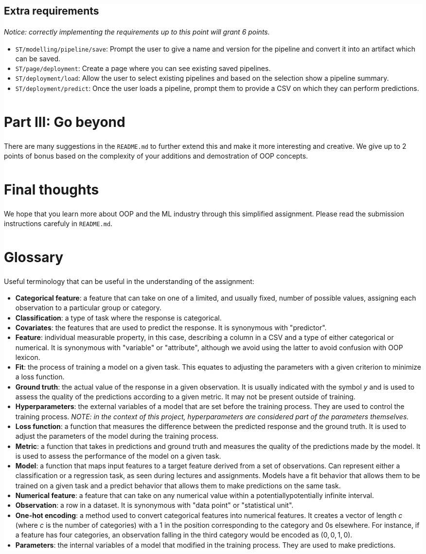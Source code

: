 ## Extra requirements

*Notice: correctly implementing the requirements up to this point will grant 6 points.*

- `ST/modelling/pipeline/save`: Prompt the user to give a name and version for the pipeline and convert it into an artifact which can be saved.
- `ST/page/deployment`: Create a page where you can see existing saved pipelines.
- `ST/deployment/load`: Allow the user to select existing pipelines and based on the selection show a pipeline summary.
- `ST/deployment/predict`: Once the user loads a pipeline, prompt them to provide a CSV on which they can perform predictions.

# Part III: Go beyond

There are many suggestions in the `README.md` to further extend this and make it more interesting and creative. We give up to 2 points of bonus based on the complexity of your additions and demostration of OOP concepts. 

# Final thoughts

We hope that you learn more about OOP and the ML industry through this simplified assignment. Please read the submission instructions carefuly in `README.md`.


# Glossary

Useful terminology that can be useful in the understanding of the assignment:


- **Categorical feature**: a feature that can take on one of a limited, and usually fixed, number of possible values, assigning each observation to a particular group or category.
- **Classification**: a type of task where the response is categorical.
- **Covariates**: the features that are used to predict the response. It is synonymous with "predictor".
- **Feature**: individual measurable property, in this case, describing a column in a CSV and a type of either categorical or numerical. It is synonymous with "variable" or "attribute", although we avoid using the latter to avoid confusion with OOP lexicon.
- **Fit**: the process of training a model on a given task. This equates to adjusting the parameters with a given criterion to minimize a loss function.
- **Ground truth**: the actual value of the response in a given observation. It is usually indicated with the symbol $y$ and is used to assess the quality of the predictions according to a given metric. It may not be present outside of training.
- **Hyperparameters**: the external variables of a model that are set before the training process. They are used to control the training process. *NOTE: in the context of this project, hyperparameters are considered part of the parameters themselves.*
- **Loss function**: a function that measures the difference between the predicted response and the ground truth. It is used to adjust the parameters of the model during the training process.
- **Metric**: a function that takes in predictions and ground truth and measures the quality of the predictions made by the model. It is used to assess the performance of the model on a given task.
- **Model**: a function that maps input features to a target feature derived from a set of observations. Can represent either a classification or a regression task, as seen during lectures and assignments. Models have a fit behavior that allows them to be trained on a given task and a predict behavior that allows them to make predictions on the same task.
- **Numerical feature**: a feature that can take on any numerical value within a potentiallypotentially infinite interval.
- **Observation**: a row in a dataset. It is synonymous with "data point" or "statistical unit".
- **One-hot encoding**: a method used to convert categorical features into numerical features. It creates a vector of length $c$ (where $c$ is the number of categories) with a 1 in the position corresponding to the category and 0s elsewhere. For instance, if a feature has four categories, an observation falling in the third category would be encoded as $(0, 0, 1, 0)$.
- **Parameters**: the internal variables of a model that modified in the training process. They are used to make predictions.